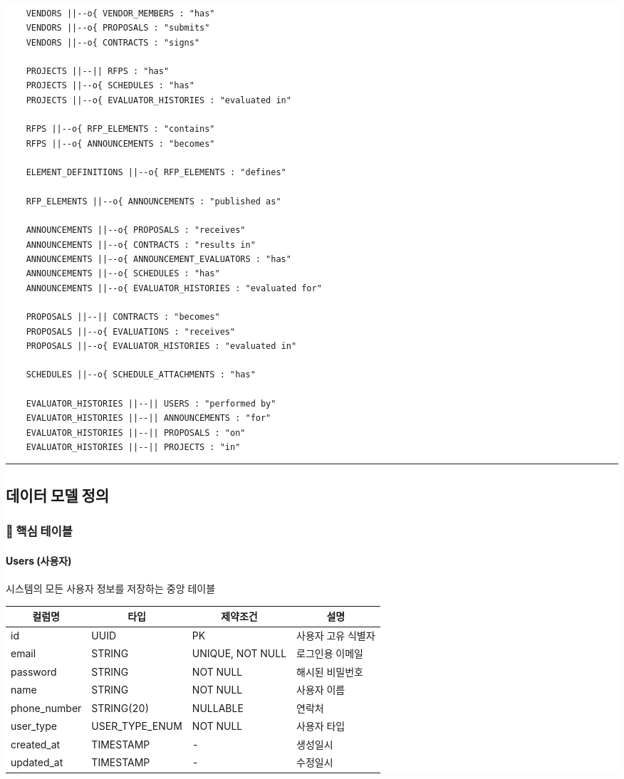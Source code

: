 ```mermaid
    VENDORS ||--o{ VENDOR_MEMBERS : "has"
    VENDORS ||--o{ PROPOSALS : "submits"
    VENDORS ||--o{ CONTRACTS : "signs"
    
    PROJECTS ||--|| RFPS : "has"
    PROJECTS ||--o{ SCHEDULES : "has"
    PROJECTS ||--o{ EVALUATOR_HISTORIES : "evaluated in"
    
    RFPS ||--o{ RFP_ELEMENTS : "contains"
    RFPS ||--o{ ANNOUNCEMENTS : "becomes"
    
    ELEMENT_DEFINITIONS ||--o{ RFP_ELEMENTS : "defines"
    
    RFP_ELEMENTS ||--o{ ANNOUNCEMENTS : "published as"
    
    ANNOUNCEMENTS ||--o{ PROPOSALS : "receives"
    ANNOUNCEMENTS ||--o{ CONTRACTS : "results in"
    ANNOUNCEMENTS ||--o{ ANNOUNCEMENT_EVALUATORS : "has"
    ANNOUNCEMENTS ||--o{ SCHEDULES : "has"
    ANNOUNCEMENTS ||--o{ EVALUATOR_HISTORIES : "evaluated for"
    
    PROPOSALS ||--|| CONTRACTS : "becomes"
    PROPOSALS ||--o{ EVALUATIONS : "receives"
    PROPOSALS ||--o{ EVALUATOR_HISTORIES : "evaluated in"
    
    SCHEDULES ||--o{ SCHEDULE_ATTACHMENTS : "has"
    
    EVALUATOR_HISTORIES ||--|| USERS : "performed by"
    EVALUATOR_HISTORIES ||--|| ANNOUNCEMENTS : "for"
    EVALUATOR_HISTORIES ||--|| PROPOSALS : "on"
    EVALUATOR_HISTORIES ||--|| PROJECTS : "in"
```

---

## 데이터 모델 정의

### 🔑 핵심 테이블

#### Users (사용자)
시스템의 모든 사용자 정보를 저장하는 중앙 테이블

| 컬럼명 | 타입 | 제약조건 | 설명 |
|--------|------|----------|------|
| id | UUID | PK | 사용자 고유 식별자 |
| email | STRING | UNIQUE, NOT NULL | 로그인용 이메일 |
| password | STRING | NOT NULL | 해시된 비밀번호 |
| name | STRING | NOT NULL | 사용자 이름 |
| phone_number | STRING(20) | NULLABLE | 연락처 |
| user_type | USER_TYPE_ENUM | NOT NULL | 사용자 타입 |
| created_at | TIMESTAMP | - | 생성일시 |
| updated_at | TIMESTAMP | - | 수정일시 |
